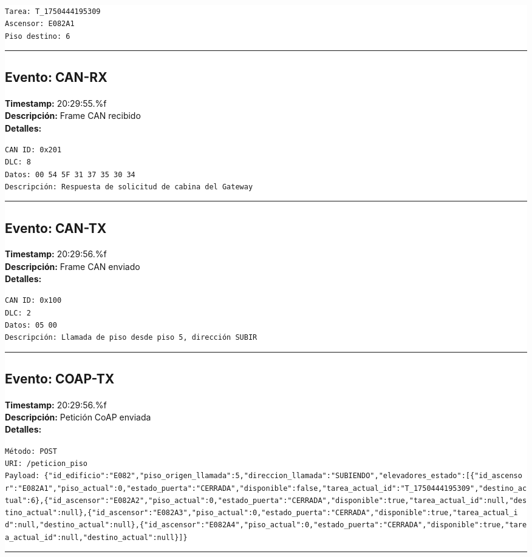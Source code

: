 ```
Tarea: T_1750444195309
Ascensor: E082A1
Piso destino: 6
```

---

## Evento: CAN-RX

**Timestamp:** 20:29:55.%f  
**Descripción:** Frame CAN recibido  
**Detalles:**

```
CAN ID: 0x201
DLC: 8
Datos: 00 54 5F 31 37 35 30 34 
Descripción: Respuesta de solicitud de cabina del Gateway
```

---

## Evento: CAN-TX

**Timestamp:** 20:29:56.%f  
**Descripción:** Frame CAN enviado  
**Detalles:**

```
CAN ID: 0x100
DLC: 2
Datos: 05 00 
Descripción: Llamada de piso desde piso 5, dirección SUBIR
```

---

## Evento: COAP-TX

**Timestamp:** 20:29:56.%f  
**Descripción:** Petición CoAP enviada  
**Detalles:**

```
Método: POST
URI: /peticion_piso
Payload: {"id_edificio":"E082","piso_origen_llamada":5,"direccion_llamada":"SUBIENDO","elevadores_estado":[{"id_ascensor":"E082A1","piso_actual":0,"estado_puerta":"CERRADA","disponible":false,"tarea_actual_id":"T_1750444195309","destino_actual":6},{"id_ascensor":"E082A2","piso_actual":0,"estado_puerta":"CERRADA","disponible":true,"tarea_actual_id":null,"destino_actual":null},{"id_ascensor":"E082A3","piso_actual":0,"estado_puerta":"CERRADA","disponible":true,"tarea_actual_id":null,"destino_actual":null},{"id_ascensor":"E082A4","piso_actual":0,"estado_puerta":"CERRADA","disponible":true,"tarea_actual_id":null,"destino_actual":null}]}
```

---